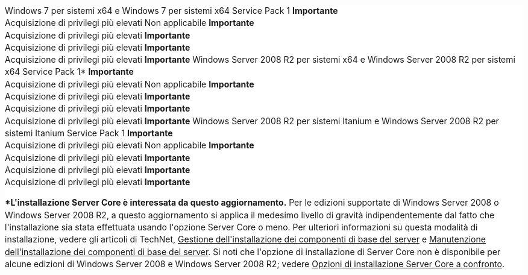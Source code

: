 <td style="border:1px solid black;">Windows 7 per sistemi x64 e Windows 7 per sistemi x64 Service Pack 1</td>
<td style="border:1px solid black;"><strong>Importante</strong> <br />
Acquisizione di privilegi più elevati</td>
<td style="border:1px solid black;">Non applicabile</td>
<td style="border:1px solid black;"><strong>Importante</strong> <br />
Acquisizione di privilegi più elevati</td>
<td style="border:1px solid black;"><strong>Importante</strong> <br />
Acquisizione di privilegi più elevati</td>
<td style="border:1px solid black;"><strong>Importante</strong> <br />
Acquisizione di privilegi più elevati</td>
<td style="border:1px solid black;"><strong>Importante</strong></td>
</tr>
<tr class="odd">
<td style="border:1px solid black;">Windows Server 2008 R2 per sistemi x64 e Windows Server 2008 R2 per sistemi x64 Service Pack 1*</td>
<td style="border:1px solid black;"><strong>Importante</strong> <br />
Acquisizione di privilegi più elevati</td>
<td style="border:1px solid black;">Non applicabile</td>
<td style="border:1px solid black;"><strong>Importante</strong> <br />
Acquisizione di privilegi più elevati</td>
<td style="border:1px solid black;"><strong>Importante</strong> <br />
Acquisizione di privilegi più elevati</td>
<td style="border:1px solid black;"><strong>Importante</strong> <br />
Acquisizione di privilegi più elevati</td>
<td style="border:1px solid black;"><strong>Importante</strong></td>
</tr>
<tr class="even">
<td style="border:1px solid black;">Windows Server 2008 R2 per sistemi Itanium e Windows Server 2008 R2 per sistemi Itanium Service Pack 1</td>
<td style="border:1px solid black;"><strong>Importante</strong> <br />
Acquisizione di privilegi più elevati</td>
<td style="border:1px solid black;">Non applicabile</td>
<td style="border:1px solid black;"><strong>Importante</strong> <br />
Acquisizione di privilegi più elevati</td>
<td style="border:1px solid black;"><strong>Importante</strong> <br />
Acquisizione di privilegi più elevati</td>
<td style="border:1px solid black;"><strong>Importante</strong> <br />
Acquisizione di privilegi più elevati</td>
<td style="border:1px solid black;"><strong>Importante</strong></td>
</tr>
</tbody>
</table>
  
**\*L'installazione Server Core è interessata da questo aggiornamento.** Per le edizioni supportate di Windows Server 2008 o Windows Server 2008 R2, a questo aggiornamento si applica il medesimo livello di gravità indipendentemente dal fatto che l'installazione sia stata effettuata usando l'opzione Server Core o meno. Per ulteriori informazioni su questa modalità di installazione, vedere gli articoli di TechNet, [Gestione dell'installazione dei componenti di base del server](http://technet.microsoft.com/it-it/library/ee441255(ws.10).aspx) e [Manutenzione dell'installazione dei componenti di base del server](http://technet.microsoft.com/en-us/library/ff698994(ws.10).aspx). Si noti che l'opzione di installazione di Server Core non è disponibile per alcune edizioni di Windows Server 2008 e Windows Server 2008 R2; vedere [Opzioni di installazione Server Core a confronto](http://msdn.microsoft.com/it-it/library/ms723891(vs.85).aspx).
  